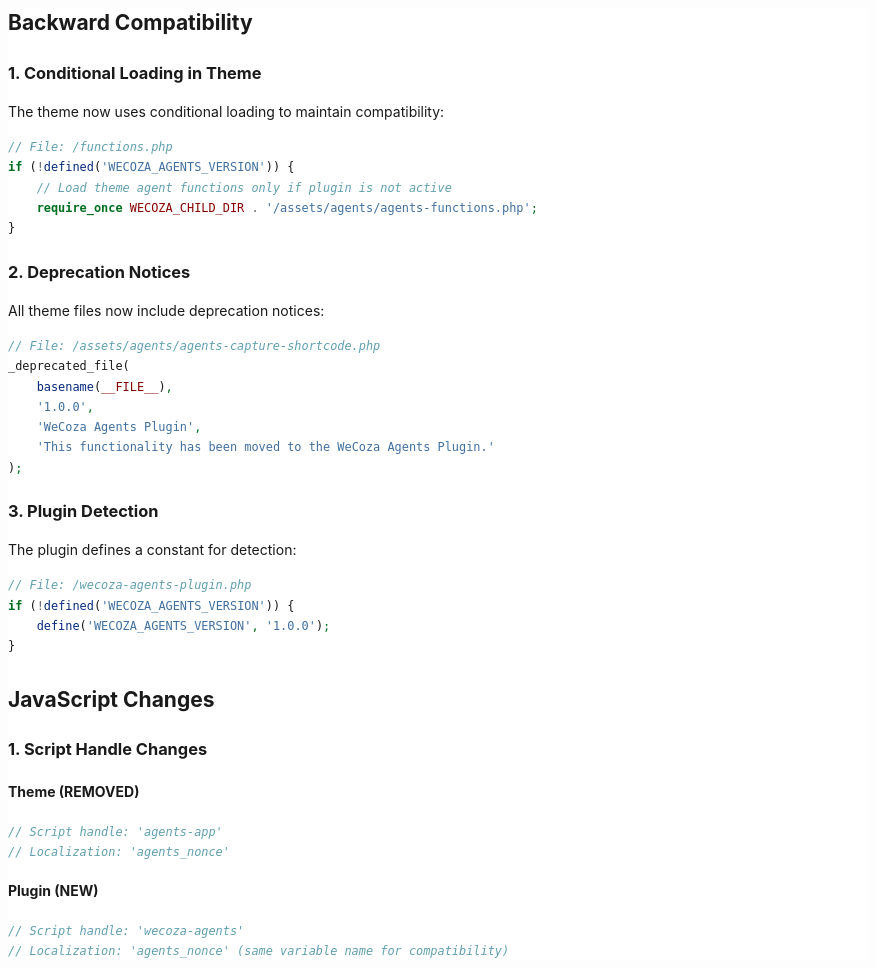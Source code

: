 ## Backward Compatibility

### 1. Conditional Loading in Theme

The theme now uses conditional loading to maintain compatibility:

```php
// File: /functions.php
if (!defined('WECOZA_AGENTS_VERSION')) {
    // Load theme agent functions only if plugin is not active
    require_once WECOZA_CHILD_DIR . '/assets/agents/agents-functions.php';
}
```

### 2. Deprecation Notices

All theme files now include deprecation notices:

```php
// File: /assets/agents/agents-capture-shortcode.php
_deprecated_file( 
    basename(__FILE__), 
    '1.0.0', 
    'WeCoza Agents Plugin', 
    'This functionality has been moved to the WeCoza Agents Plugin.'
);
```

### 3. Plugin Detection

The plugin defines a constant for detection:

```php
// File: /wecoza-agents-plugin.php
if (!defined('WECOZA_AGENTS_VERSION')) {
    define('WECOZA_AGENTS_VERSION', '1.0.0');
}
```

## JavaScript Changes

### 1. Script Handle Changes

#### Theme (REMOVED)
```javascript
// Script handle: 'agents-app'
// Localization: 'agents_nonce'
```

#### Plugin (NEW)
```javascript
// Script handle: 'wecoza-agents'
// Localization: 'agents_nonce' (same variable name for compatibility)
```
